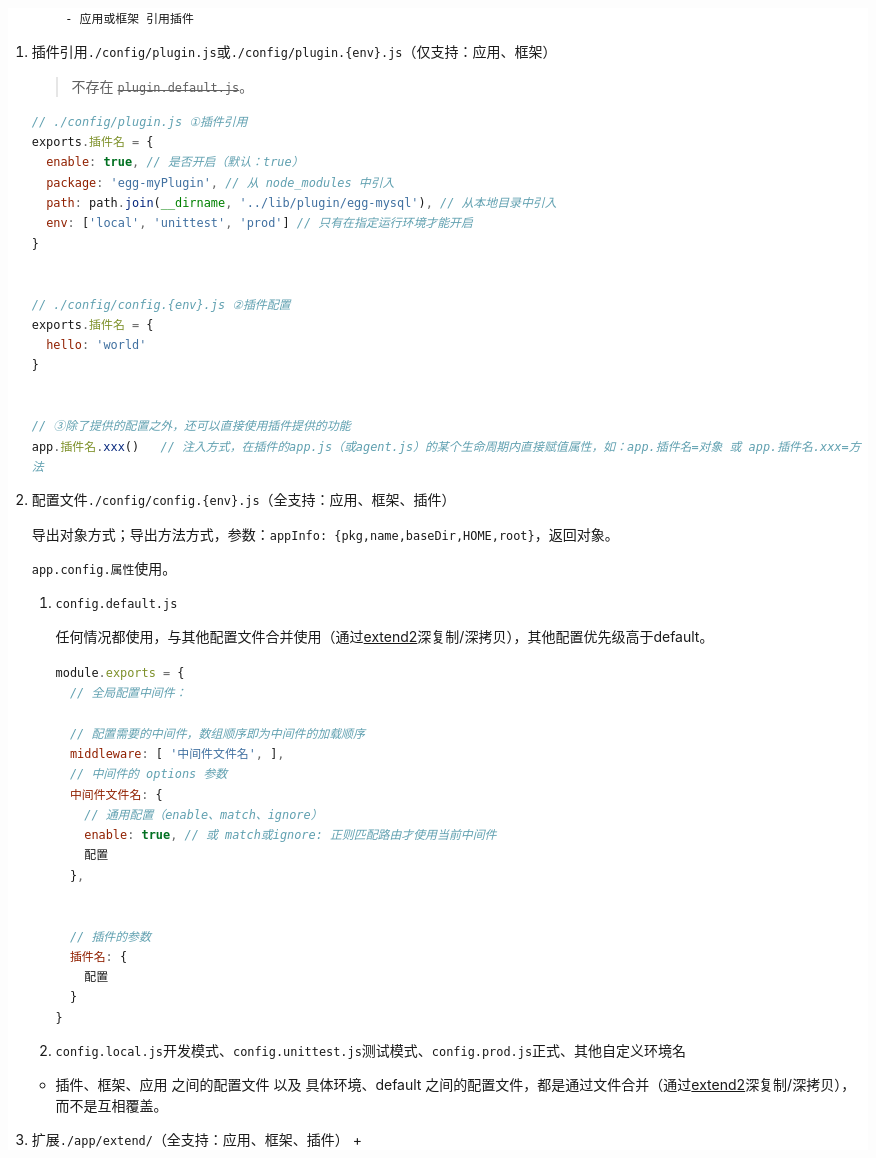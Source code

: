             - 应用或框架 引用插件
1. 插件引用`./config/plugin.js`或`./config/plugin.{env}.js`（仅支持：应用、框架）

    >不存在 ~~`plugin.default.js`~~。

    ```js
    // ./config/plugin.js ①插件引用
    exports.插件名 = {
      enable: true, // 是否开启（默认：true）
      package: 'egg-myPlugin', // 从 node_modules 中引入
      path: path.join(__dirname, '../lib/plugin/egg-mysql'), // 从本地目录中引入
      env: ['local', 'unittest', 'prod'] // 只有在指定运行环境才能开启
    }


    // ./config/config.{env}.js ②插件配置
    exports.插件名 = {
      hello: 'world'
    }


    // ③除了提供的配置之外，还可以直接使用插件提供的功能
    app.插件名.xxx()   // 注入方式，在插件的app.js（或agent.js）的某个生命周期内直接赋值属性，如：app.插件名=对象 或 app.插件名.xxx=方法
    ```
2. 配置文件`./config/config.{env}.js`（全支持：应用、框架、插件）

    导出对象方式；导出方法方式，参数：`appInfo: {pkg,name,baseDir,HOME,root}`，返回对象。

    `app.config.属性`使用。

    1. `config.default.js`

        任何情况都使用，与其他配置文件合并使用（通过[extend2](https://github.com/eggjs/extend2)深复制/深拷贝），其他配置优先级高于default。

        ```js
        module.exports = {
          // 全局配置中间件：

          // 配置需要的中间件，数组顺序即为中间件的加载顺序
          middleware: [ '中间件文件名', ],
          // 中间件的 options 参数
          中间件文件名: {
            // 通用配置（enable、match、ignore）
            enable: true, // 或 match或ignore: 正则匹配路由才使用当前中间件
            配置
          },


          // 插件的参数
          插件名: {
            配置
          }
        }
        ```
    2. `config.local.js`开发模式、`config.unittest.js`测试模式、`config.prod.js`正式、其他自定义环境名

    - 插件、框架、应用 之间的配置文件 以及 具体环境、default 之间的配置文件，都是通过文件合并（通过[extend2](https://github.com/eggjs/extend2)深复制/深拷贝），而不是互相覆盖。
3. 扩展`./app/extend/`（全支持：应用、框架、插件） +

